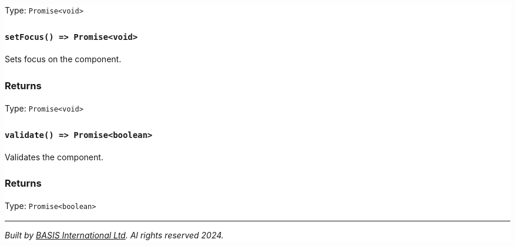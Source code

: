 Type: `Promise<void>`

### `setFocus() => Promise<void>`

Sets focus on the component.

### Returns

Type: `Promise<void>`

### `validate() => Promise<boolean>`

Validates the component.

### Returns

Type: `Promise<boolean>`



----------------------------------------------
*Built by [BASIS International Ltd](https://www.basis.cloud/). Al rights reserved 2024.*
